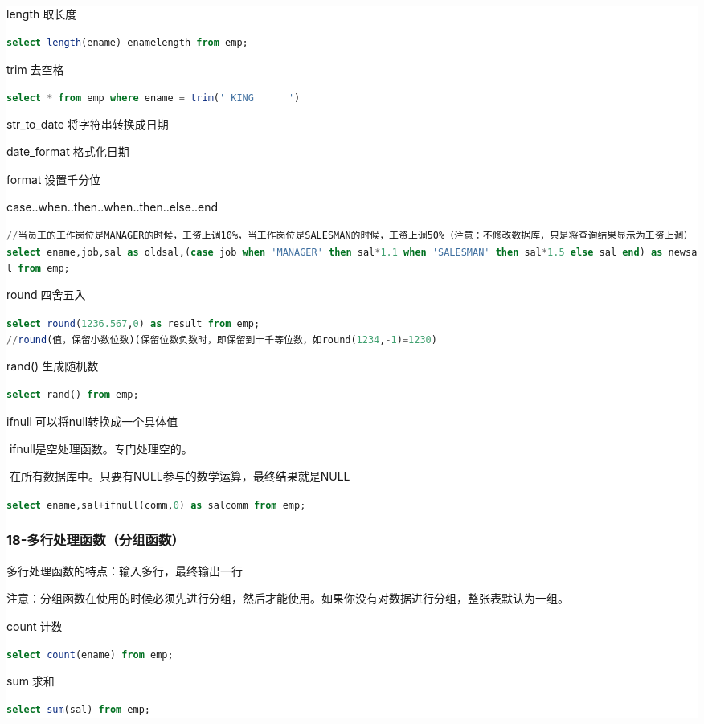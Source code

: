 length 取长度

```sql
select length(ename) enamelength from emp;
```

trim 去空格

```sql
select * from emp where ename = trim(' KING      ')
```

str_to_date 将字符串转换成日期

date_format 格式化日期

format 设置千分位

case..when..then..when..then..else..end

```sql
//当员工的工作岗位是MANAGER的时候，工资上调10%，当工作岗位是SALESMAN的时候，工资上调50%（注意：不修改数据库，只是将查询结果显示为工资上调）
select ename,job,sal as oldsal,(case job when 'MANAGER' then sal*1.1 when 'SALESMAN' then sal*1.5 else sal end) as newsal from emp;
```

round 四舍五入

```sql
select round(1236.567,0) as result from emp;
//round(值，保留小数位数)(保留位数负数时，即保留到十千等位数，如round(1234,-1)=1230)
```

rand() 生成随机数

```sql
select rand() from emp;
```

ifnull 可以将null转换成一个具体值

​	ifnull是空处理函数。专门处理空的。

​	在所有数据库中。只要有NULL参与的数学运算，最终结果就是NULL

```sql
select ename,sal+ifnull(comm,0) as salcomm from emp;
```

### 18-多行处理函数（分组函数）

多行处理函数的特点：输入多行，最终输出一行

注意：分组函数在使用的时候必须先进行分组，然后才能使用。如果你没有对数据进行分组，整张表默认为一组。

count 计数

```sql
select count(ename) from emp;
```

sum 求和

```sql
select sum(sal) from emp;
```
